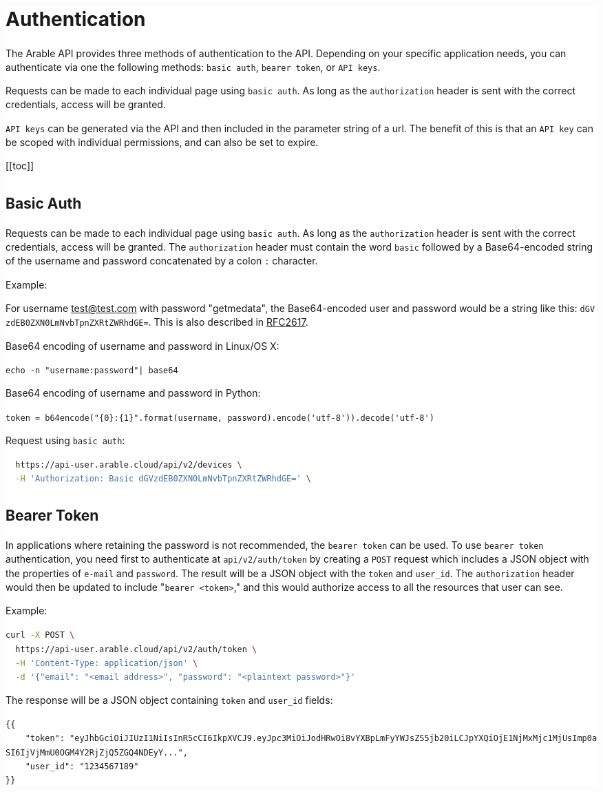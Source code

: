 # Authentication

The Arable API provides three methods of authentication to the API. Depending on your specific application needs, you can authenticate via one the following methods: `basic auth`, `bearer token`, or `API keys`. 

Requests can be made to each individual page using `basic auth`. As long as the `authorization` header is sent with the correct credentials, access will be granted.

`API keys` can be generated via the API and then included in the parameter string of a url. The benefit of this is that an `API key` can be scoped with individual permissions, and can also be set to expire.

[[toc]]

## Basic Auth

Requests can be made to each individual page using `basic auth`. As long as the `authorization` header is sent with the correct credentials, access will be granted. The `authorization` header must contain the word `basic` followed by a Base64-encoded string of the username and password concatenated by a colon `:` character.

Example:

For username test@test.com with password "getmedata", the Base64-encoded user and password would be a string like this: `dGVzdEB0ZXN0LmNvbTpnZXRtZWRhdGE=`. This is also described in [RFC2617](https://tools.ietf.org/html/rfc2617).

Base64 encoding of username and password in Linux/OS X:
```
echo -n "username:password"| base64
```

Base64 encoding of username and password in Python:
```from base64 import b64encode
token = b64encode("{0}:{1}".format(username, password).encode('utf-8')).decode('utf-8')
```

Request using `basic auth`:
```bash curl -X GET \
  https://api-user.arable.cloud/api/v2/devices \
  -H 'Authorization: Basic dGVzdEB0ZXN0LmNvbTpnZXRtZWRhdGE=' \
```

## Bearer Token

In applications where retaining the password is not recommended, the `bearer token` can be used. To use `bearer token` authentication, you need first to authenticate at `api/v2/auth/token` by creating a `POST` request which includes a JSON object with the properties of `e-mail` and `password`. The result will be a JSON object with the `token` and `user_id`. The `authorization` header would then be updated to include "`bearer <token>`," and this would authorize access to all the resources that user can see.

Example:
``` bash
curl -X POST \
  https://api-user.arable.cloud/api/v2/auth/token \
  -H 'Content-Type: application/json' \
  -d '{"email": "<email address>", "password": "<plaintext password>"}'
```
The response will be a JSON object containing `token` and `user_id` fields:
```
{{
    "token": "eyJhbGciOiJIUzI1NiIsInR5cCI6IkpXVCJ9.eyJpc3MiOiJodHRwOi8vYXBpLmFyYWJsZS5jb20iLCJpYXQiOjE1NjMxMjc1MjUsImp0aSI6IjVjMmU0OGM4Y2RjZjQ5ZGQ4NDEyY...",
    "user_id": "1234567189"
}}
```